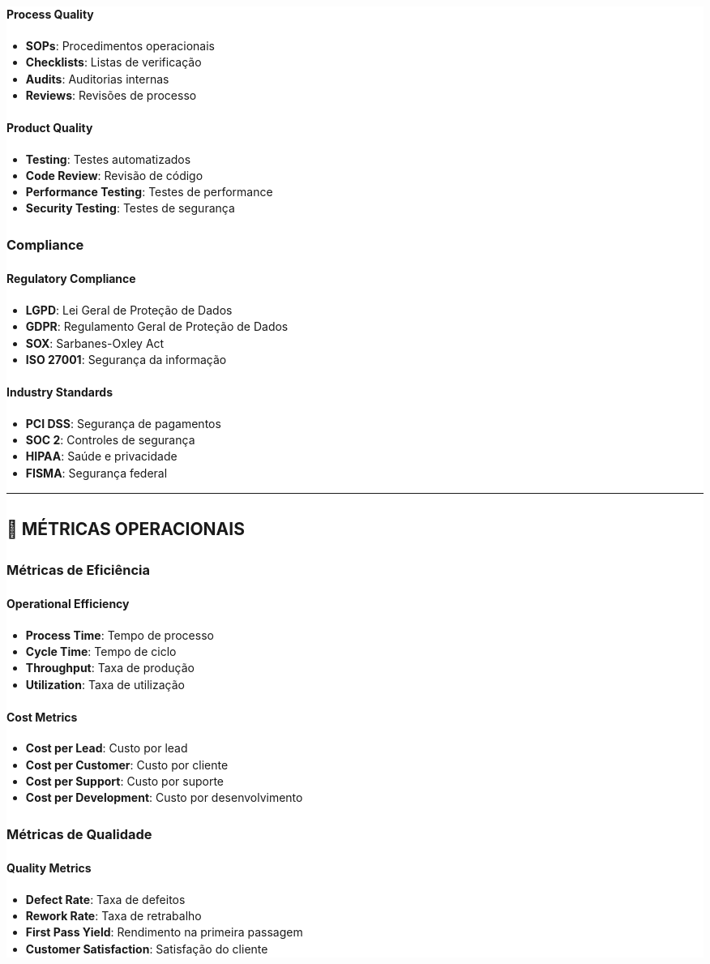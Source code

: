 #### **Process Quality**
- **SOPs**: Procedimentos operacionais
- **Checklists**: Listas de verificação
- **Audits**: Auditorias internas
- **Reviews**: Revisões de processo

#### **Product Quality**
- **Testing**: Testes automatizados
- **Code Review**: Revisão de código
- **Performance Testing**: Testes de performance
- **Security Testing**: Testes de segurança

### **Compliance**

#### **Regulatory Compliance**
- **LGPD**: Lei Geral de Proteção de Dados
- **GDPR**: Regulamento Geral de Proteção de Dados
- **SOX**: Sarbanes-Oxley Act
- **ISO 27001**: Segurança da informação

#### **Industry Standards**
- **PCI DSS**: Segurança de pagamentos
- **SOC 2**: Controles de segurança
- **HIPAA**: Saúde e privacidade
- **FISMA**: Segurança federal

---

## 🎯 MÉTRICAS OPERACIONAIS

### **Métricas de Eficiência**

#### **Operational Efficiency**
- **Process Time**: Tempo de processo
- **Cycle Time**: Tempo de ciclo
- **Throughput**: Taxa de produção
- **Utilization**: Taxa de utilização

#### **Cost Metrics**
- **Cost per Lead**: Custo por lead
- **Cost per Customer**: Custo por cliente
- **Cost per Support**: Custo por suporte
- **Cost per Development**: Custo por desenvolvimento

### **Métricas de Qualidade**

#### **Quality Metrics**
- **Defect Rate**: Taxa de defeitos
- **Rework Rate**: Taxa de retrabalho
- **First Pass Yield**: Rendimento na primeira passagem
- **Customer Satisfaction**: Satisfação do cliente
